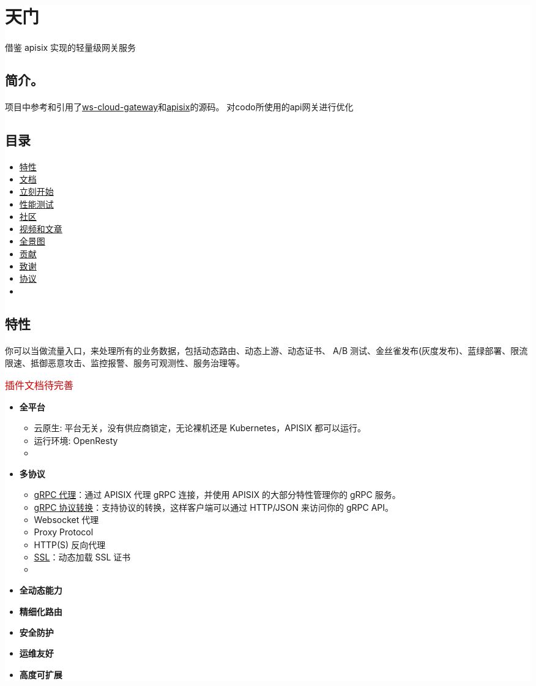# 天门

借鉴 apisix 实现的轻量级网关服务


## 简介。

项目中参考和引用了[ws-cloud-gateway](https://github.com/tech-microworld/ws-cloud-gateway)和[apisix](https://github.com/apache/apisix)的源码。
对codo所使用的api网关进行优化

## 目录

- [特性](#特性)
- [文档](#文档)
- [立刻开始](#立刻开始)
- [性能测试](#性能测试)
- [社区](#社区)
- [视频和文章](#视频和文章)
- [全景图](#全景图)
- [贡献](#贡献)
- [致谢](#致谢)
- [协议](#协议)
- 

## 特性

你可以当做流量入口，来处理所有的业务数据，包括动态路由、动态上游、动态证书、
A/B 测试、金丝雀发布(灰度发布)、蓝绿部署、限流限速、抵御恶意攻击、监控报警、服务可观测性、服务治理等。


<font size="3" color="#dd0000">插件文档待完善</font> 

- **全平台**

  - 云原生: 平台无关，没有供应商锁定，无论裸机还是 Kubernetes，APISIX 都可以运行。
  - 运行环境: OpenResty
  - 
- **多协议**
  - [gRPC 代理](doc/zh-cn/grpc-proxy.md)：通过 APISIX 代理 gRPC 连接，并使用 APISIX 的大部分特性管理你的 gRPC 服务。
  - [gRPC 协议转换](doc/zh-cn/plugins/grpc-transcode.md)：支持协议的转换，这样客户端可以通过 HTTP/JSON 来访问你的 gRPC API。
  - Websocket 代理
  - Proxy Protocol
  - HTTP(S) 反向代理
  - [SSL](doc/zh-cn/https.md)：动态加载 SSL 证书
  - 
- **全动态能力**
- **精细化路由**
- **安全防护**
- **运维友好**
- **高度可扩展**
